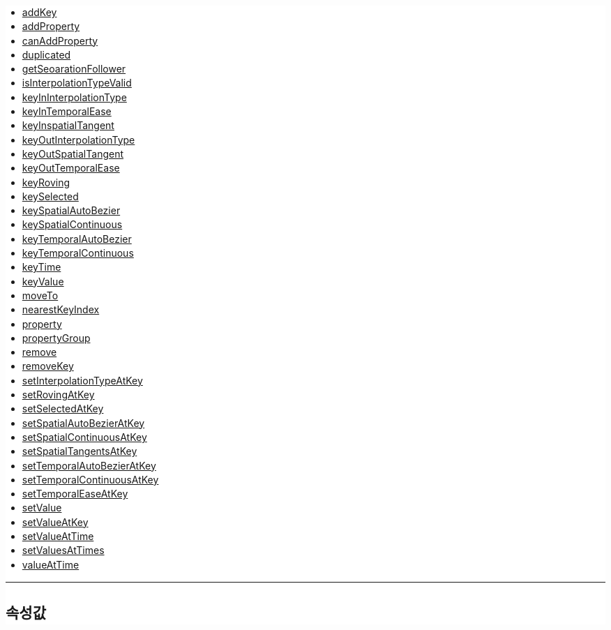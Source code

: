 - [addKey](/javascript-api/api/property/property-class.md#addkey)
- [addProperty](/javascript-api/api/property/property-class.md#addproperty)
- [canAddProperty](/javascript-api/api/property/property-class.md#canaddproperty)
- [duplicated](/javascript-api/api/property/property-class.md#duplicated)
- [getSeoarationFollower](/javascript-api/api/property/property-class.md#getseoarationfollower)
- [isInterpolationTypeValid](/javascript-api/api/property/property-class.md#isinterpolationtypevalid)
- [keyInInterpolationType](/javascript-api/api/property/property-class.md#keyininterpolationtype)
- [keyInTemporalEase](/javascript-api/api/property/property-class.md#keyintemporalease)
- [keyInspatialTangent](/javascript-api/api/property/property-class.md#keyinspatialtangent)
- [keyOutInterpolationType](/javascript-api/api/property/property-class.md#keyoutinterpolationtype)
- [keyOutSpatialTangent](/javascript-api/api/property/property-class.md#keyoutspatialtangent)
- [keyOutTemporalEase](/javascript-api/api/property/property-class.md#keyouttemporalease)
- [keyRoving](/javascript-api/api/property/property-class.md#keyroving)
- [keySelected](/javascript-api/api/property/property-class.md#keyselected)
- [keySpatialAutoBezier](/javascript-api/api/property/property-class.md#keyspatialautobezier)
- [keySpatialContinuous](/javascript-api/api/property/property-class.md#keyspatialcontinuous)
- [keyTemporalAutoBezier](/javascript-api/api/property/property-class.md#keytemporalautobezier)
- [keyTemporalContinuous](/javascript-api/api/property/property-class.md#keytemporalcontinuous)
- [keyTime](/javascript-api/api/property/property-class.md#keytime)
- [keyValue](/javascript-api/api/property/property-class.md#keyvalue)
- [moveTo](/javascript-api/api/property/property-class.md#moveto)
- [nearestKeyIndex](/javascript-api/api/property/property-class.md#nearestkeyindex)
- [property](/javascript-api/api/property/property-class.md#property)
- [propertyGroup](/javascript-api/api/property/property-class.md#propertygroup)
- [remove](/javascript-api/api/property/property-class.md#remove)
- [removeKey](/javascript-api/api/property/property-class.md#removekey)
- [setInterpolationTypeAtKey](/javascript-api/api/property/property-class.md#setinterpolationtypeatkey)
- [setRovingAtKey](/javascript-api/api/property/property-class.md#setrovingatkey)
- [setSelectedAtKey](/javascript-api/api/property/property-class.md#setselectedatkey)
- [setSpatialAutoBezierAtKey](/javascript-api/api/property/property-class.md#setspatialautobezieratkey)
- [setSpatialContinuousAtKey](/javascript-api/api/property/property-class.md#setspatialcontinuousatkey)
- [setSpatialTangentsAtKey](/javascript-api/api/property/property-class.md#setspatialtangentsatkey)
- [setTemporalAutoBezierAtKey](/javascript-api/api/property/property-class.md#settemporalautobezieratkey)
- [setTemporalContinuousAtKey](/javascript-api/api/property/property-class.md#settemporalcontinuousatkey)
- [setTemporalEaseAtKey](/javascript-api/api/property/property-class.md#settemporaleaseatkey)
- [setValue](/javascript-api/api/property/property-class.md#setvalue)
- [setValueAtKey](/javascript-api/api/property/property-class.md#setvalueatkey)
- [setValueAtTime](/javascript-api/api/property/property-class.md#setvalueattime)
- [setValuesAtTimes](/javascript-api/api/property/property-class.md#setvaluesattimes)
- [valueAtTime](/javascript-api/api/property/property-class.md#valueattime)

---

## 속성값
